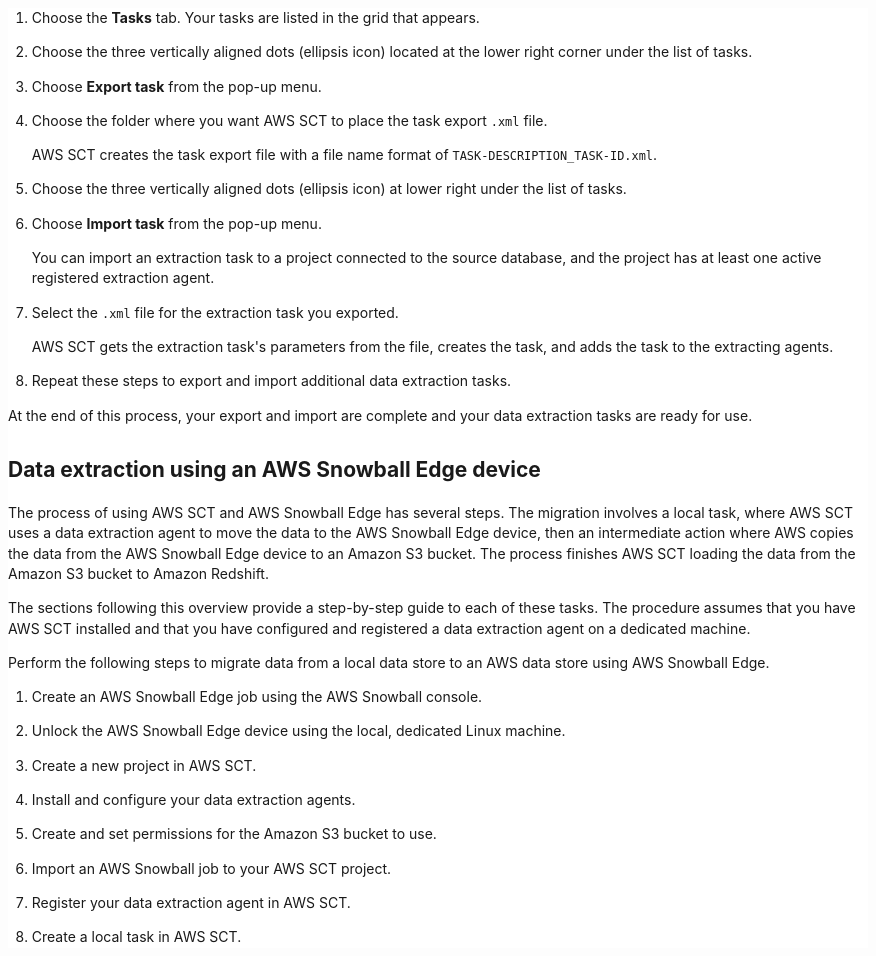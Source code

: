 1. Choose the **Tasks** tab\. Your tasks are listed in the grid that appears\.

1. Choose the three vertically aligned dots \(ellipsis icon\) located at the lower right corner under the list of tasks\.

1. Choose **Export task** from the pop\-up menu\.

1. Choose the folder where you want AWS SCT to place the task export `.xml` file\. 

   AWS SCT creates the task export file with a file name format of `TASK-DESCRIPTION_TASK-ID.xml`\.

1. Choose the three vertically aligned dots \(ellipsis icon\) at lower right under the list of tasks\.

1. Choose **Import task** from the pop\-up menu\.

   You can import an extraction task to a project connected to the source database, and the project has at least one active registered extraction agent\.

1. Select the `.xml` file for the extraction task you exported\.

   AWS SCT gets the extraction task's parameters from the file, creates the task, and adds the task to the extracting agents\.

1. Repeat these steps to export and import additional data extraction tasks\.

At the end of this process, your export and import are complete and your data extraction tasks are ready for use\.

## Data extraction using an AWS Snowball Edge device<a name="agents.Snowball"></a>

The process of using AWS SCT and AWS Snowball Edge has several steps\. The migration involves a local task, where AWS SCT uses a data extraction agent to move the data to the AWS Snowball Edge device, then an intermediate action where AWS copies the data from the AWS Snowball Edge device to an Amazon S3 bucket\. The process finishes AWS SCT loading the data from the Amazon S3 bucket to Amazon Redshift\.

The sections following this overview provide a step\-by\-step guide to each of these tasks\. The procedure assumes that you have AWS SCT installed and that you have configured and registered a data extraction agent on a dedicated machine\.

Perform the following steps to migrate data from a local data store to an AWS data store using AWS Snowball Edge\.

1. Create an AWS Snowball Edge job using the AWS Snowball console\.

1. Unlock the AWS Snowball Edge device using the local, dedicated Linux machine\.

1. Create a new project in AWS SCT\.

1. Install and configure your data extraction agents\.

1. Create and set permissions for the Amazon S3 bucket to use\.

1. Import an AWS Snowball job to your AWS SCT project\.

1. Register your data extraction agent in AWS SCT\.

1. Create a local task in AWS SCT\.
